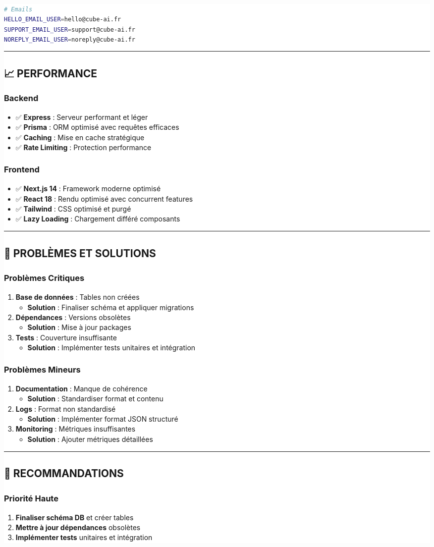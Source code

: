 ```bash
# Emails
HELLO_EMAIL_USER=hello@cube-ai.fr
SUPPORT_EMAIL_USER=support@cube-ai.fr
NOREPLY_EMAIL_USER=noreply@cube-ai.fr
```

---

## 📈 **PERFORMANCE**

### **Backend**
- ✅ **Express** : Serveur performant et léger
- ✅ **Prisma** : ORM optimisé avec requêtes efficaces
- ✅ **Caching** : Mise en cache stratégique
- ✅ **Rate Limiting** : Protection performance

### **Frontend**
- ✅ **Next.js 14** : Framework moderne optimisé
- ✅ **React 18** : Rendu optimisé avec concurrent features
- ✅ **Tailwind** : CSS optimisé et purgé
- ✅ **Lazy Loading** : Chargement différé composants

---

## 🐛 **PROBLÈMES ET SOLUTIONS**

### **Problèmes Critiques**
1. **Base de données** : Tables non créées
   - **Solution** : Finaliser schéma et appliquer migrations
2. **Dépendances** : Versions obsolètes
   - **Solution** : Mise à jour packages
3. **Tests** : Couverture insuffisante
   - **Solution** : Implémenter tests unitaires et intégration

### **Problèmes Mineurs**
1. **Documentation** : Manque de cohérence
   - **Solution** : Standardiser format et contenu
2. **Logs** : Format non standardisé
   - **Solution** : Implémenter format JSON structuré
3. **Monitoring** : Métriques insuffisantes
   - **Solution** : Ajouter métriques détaillées

---

## 🎯 **RECOMMANDATIONS**

### **Priorité Haute**
1. **Finaliser schéma DB** et créer tables
2. **Mettre à jour dépendances** obsolètes
3. **Implémenter tests** unitaires et intégration
